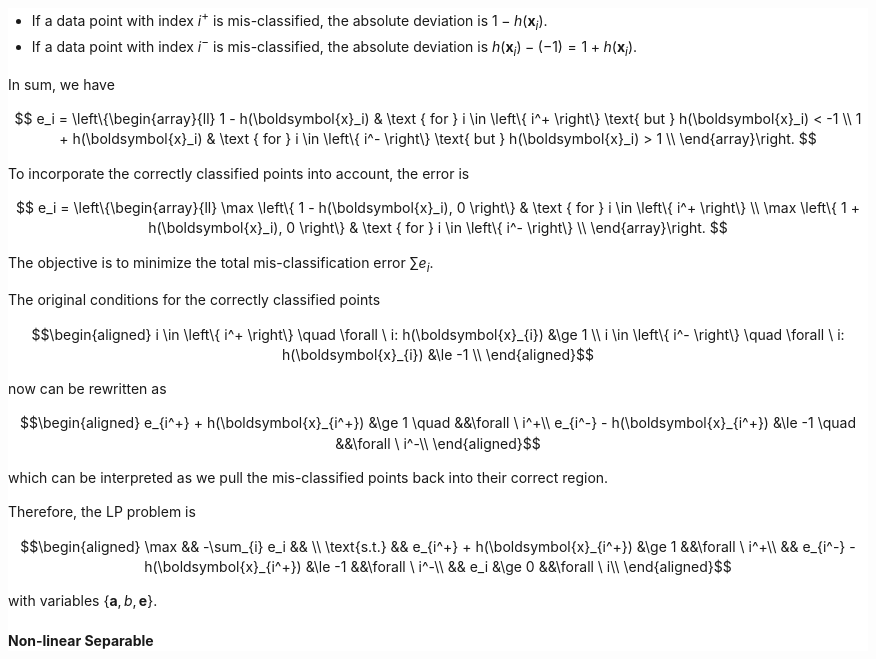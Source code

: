 - If a data point with index $i^+$ is mis-classified, the absolute deviation is $1-h(\boldsymbol{x}_i)$.
- If a data point with index $i^-$ is mis-classified, the absolute deviation is $h(\boldsymbol{x}_i) - (-1) = 1+ h(\boldsymbol{x}_i)$.

In sum, we have

$$
e_i = \left\{\begin{array}{ll}
1 - h(\boldsymbol{x}_i) & \text { for } i \in \left\{ i^+ \right\} \text{ but } h(\boldsymbol{x}_i) < -1 \\
1 + h(\boldsymbol{x}_i) & \text { for } i \in \left\{ i^- \right\} \text{ but } h(\boldsymbol{x}_i) > 1 \\
\end{array}\right.
$$

To incorporate the correctly classified points into account, the error is

$$
e_i = \left\{\begin{array}{ll}
\max \left\{ 1 - h(\boldsymbol{x}_i), 0 \right\} & \text { for } i \in \left\{ i^+ \right\} \\
\max \left\{ 1 + h(\boldsymbol{x}_i), 0 \right\} & \text { for } i \in \left\{ i^- \right\} \\
\end{array}\right.
$$

The objective is to minimize the total mis-classification error $\sum {e_i}$.

The original conditions for the correctly classified points

$$\begin{aligned}
i \in \left\{ i^+ \right\} \quad \forall \ i: h(\boldsymbol{x}_{i}) &\ge 1 \\
i \in \left\{ i^- \right\} \quad \forall \ i: h(\boldsymbol{x}_{i}) &\le -1 \\
\end{aligned}$$

now can be rewritten as

$$\begin{aligned}
e_{i^+} + h(\boldsymbol{x}_{i^+}) &\ge 1 \quad &&\forall \ i^+\\
e_{i^-} - h(\boldsymbol{x}_{i^+}) &\le -1 \quad &&\forall \ i^-\\
\end{aligned}$$

which can be interpreted as we pull the mis-classified points back into their correct region.

Therefore, the LP problem is

$$\begin{aligned}
\max && -\sum_{i} e_i && \\
\text{s.t.}
&& e_{i^+} +  h(\boldsymbol{x}_{i^+}) &\ge 1 &&\forall \ i^+\\
&& e_{i^-} - h(\boldsymbol{x}_{i^+}) &\le -1 &&\forall \ i^-\\
&& e_i &\ge 0 &&\forall \ i\\
\end{aligned}$$

with variables $\left\{ \boldsymbol{a} ,b , \boldsymbol{e}  \right\}$.

#### Non-linear Separable
